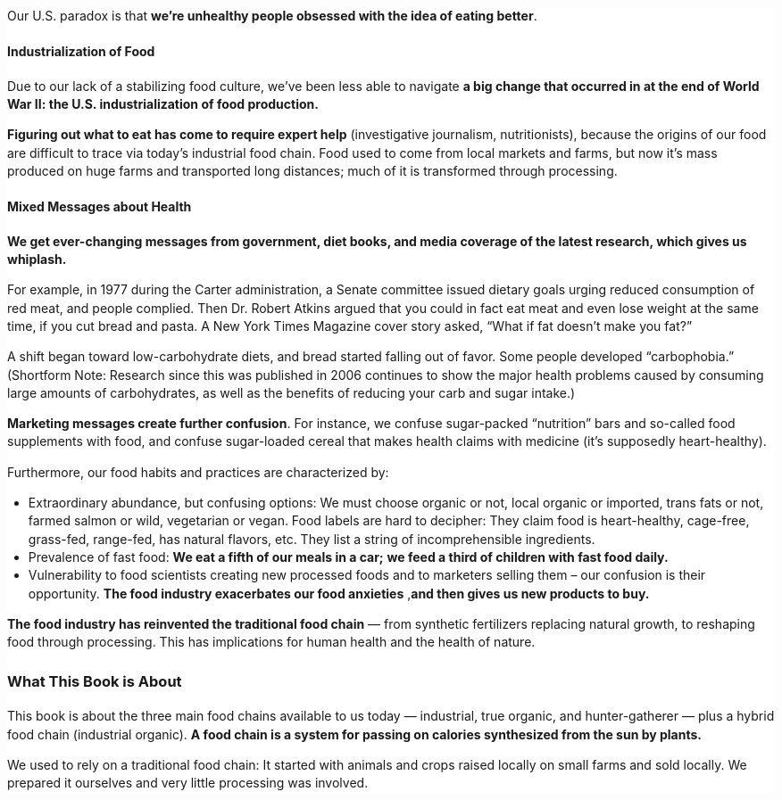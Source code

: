 Our U.S. paradox is that **we’re unhealthy people obsessed with the idea of eating better**.

#### Industrialization of Food

Due to our lack of a stabilizing food culture, we’ve been less able to navigate **a big change that occurred in at the end of World War II: the U.S. industrialization of food production.**

**Figuring out what to eat has come to require expert help** (investigative journalism, nutritionists), because the origins of our food are difficult to trace via today’s industrial food chain. Food used to come from local markets and farms, but now it’s mass produced on huge farms and transported long distances; much of it is transformed through processing.

#### Mixed Messages about Health

**We get ever-changing messages from government, diet books, and media coverage of the latest research, which gives us whiplash.**

For example, in 1977 during the Carter administration, a Senate committee issued dietary goals urging reduced consumption of red meat, and people complied. Then Dr. Robert Atkins argued that you could in fact eat meat and even lose weight at the same time, if you cut bread and pasta. A New York Times Magazine cover story asked, “What if fat doesn’t make you fat?”

A shift began toward low-carbohydrate diets, and bread started falling out of favor. Some people developed “carbophobia.” (Shortform Note: Research since this was published in 2006 continues to show the major health problems caused by consuming large amounts of carbohydrates, as well as the benefits of reducing your carb and sugar intake.)

**Marketing messages create further confusion**. For instance, we confuse sugar-packed “nutrition” bars and so-called food supplements with food, and confuse sugar-loaded cereal that makes health claims with medicine (it’s supposedly heart-healthy).

Furthermore, our food habits and practices are characterized by:

  * Extraordinary abundance, but confusing options: We must choose organic or not, local organic or imported, trans fats or not, farmed salmon or wild, vegetarian or vegan. Food labels are hard to decipher: They claim food is heart-healthy, cage-free, grass-fed, range-fed, has natural flavors, etc. They list a string of incomprehensible ingredients.
  * Prevalence of fast food: **We eat a fifth of our meals in a car;** **we feed a third of children with fast food daily.**
  * Vulnerability to food scientists creating new processed foods and to marketers selling them – our confusion is their opportunity. **The food industry exacerbates our food anxieties** ,**and then gives us new products to buy.**



**The food industry has reinvented the traditional food chain** — from synthetic fertilizers replacing natural growth, to reshaping food through processing. This has implications for human health and the health of nature.

### What This Book is About

This book is about the three main food chains available to us today — industrial, true organic, and hunter-gatherer — plus a hybrid food chain (industrial organic). **A food chain is a system for passing on calories synthesized from the sun by plants.**

We used to rely on a traditional food chain: It started with animals and crops raised locally on small farms and sold locally. We prepared it ourselves and very little processing was involved.
